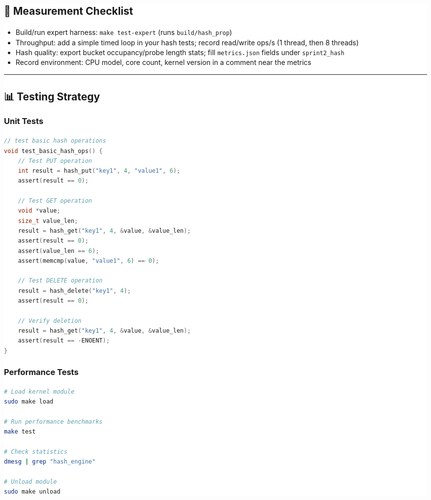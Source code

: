 
## 🧪 Measurement Checklist

- Build/run expert harness: `make test-expert` (runs `build/hash_prop`)
- Throughput: add a simple timed loop in your hash tests; record read/write ops/s (1 thread, then 8 threads)
- Hash quality: export bucket occupancy/probe length stats; fill `metrics.json` fields under `sprint2_hash`
- Record environment: CPU model, core count, kernel version in a comment near the metrics

---

## 📊 Testing Strategy

### Unit Tests
```c
// test basic hash operations
void test_basic_hash_ops() {
    // Test PUT operation
    int result = hash_put("key1", 4, "value1", 6);
    assert(result == 0);
    
    // Test GET operation
    void *value;
    size_t value_len;
    result = hash_get("key1", 4, &value, &value_len);
    assert(result == 0);
    assert(value_len == 6);
    assert(memcmp(value, "value1", 6) == 0);
    
    // Test DELETE operation
    result = hash_delete("key1", 4);
    assert(result == 0);
    
    // Verify deletion
    result = hash_get("key1", 4, &value, &value_len);
    assert(result == -ENOENT);
}
```

### Performance Tests
```bash
# Load kernel module
sudo make load

# Run performance benchmarks
make test

# Check statistics
dmesg | grep "hash_engine"

# Unload module
sudo make unload
```
